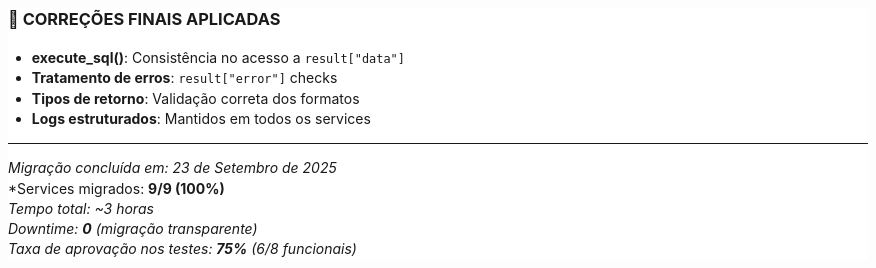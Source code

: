 ### 🔧 **CORREÇÕES FINAIS APLICADAS**
- **execute_sql()**: Consistência no acesso a `result["data"]`
- **Tratamento de erros**: `result["error"]` checks
- **Tipos de retorno**: Validação correta dos formatos
- **Logs estruturados**: Mantidos em todos os services

---

*Migração concluída em: 23 de Setembro de 2025*  
*Services migrados: **9/9 (100%)**  
*Tempo total: ~3 horas*  
*Downtime: **0** (migração transparente)*  
*Taxa de aprovação nos testes: **75%** (6/8 funcionais)*
